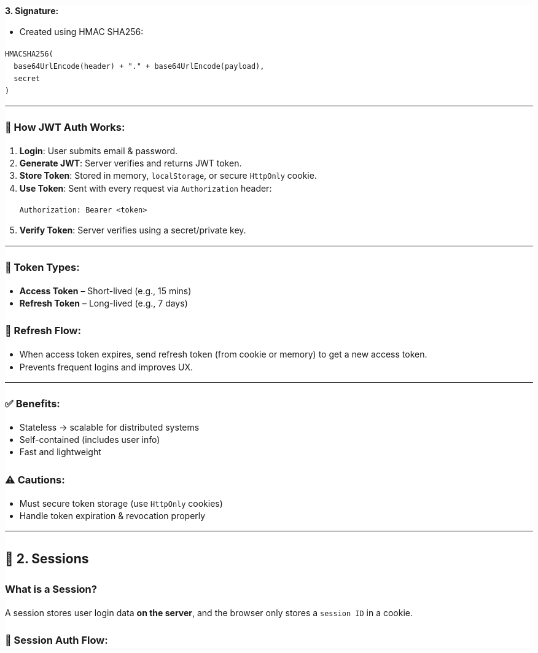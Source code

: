 **3. Signature:**
- Created using HMAC SHA256:
```
HMACSHA256(
  base64UrlEncode(header) + "." + base64UrlEncode(payload),
  secret
)
```

---

### 🔄 How JWT Auth Works:

1. **Login**: User submits email & password.
2. **Generate JWT**: Server verifies and returns JWT token.
3. **Store Token**: Stored in memory, `localStorage`, or secure `HttpOnly` cookie.
4. **Use Token**: Sent with every request via `Authorization` header:
   ```
   Authorization: Bearer <token>
   ```
5. **Verify Token**: Server verifies using a secret/private key.

---

### 🔑 Token Types:
- **Access Token** – Short-lived (e.g., 15 mins)
- **Refresh Token** – Long-lived (e.g., 7 days)

### 🔐 Refresh Flow:
- When access token expires, send refresh token (from cookie or memory) to get a new access token.
- Prevents frequent logins and improves UX.

---

### ✅ Benefits:
- Stateless → scalable for distributed systems
- Self-contained (includes user info)
- Fast and lightweight

### ⚠️ Cautions:
- Must secure token storage (use `HttpOnly` cookies)
- Handle token expiration & revocation properly

---

## 🧠 2. Sessions

### What is a Session?
A session stores user login data **on the server**, and the browser only stores a `session ID` in a cookie.

### 🔄 Session Auth Flow:
